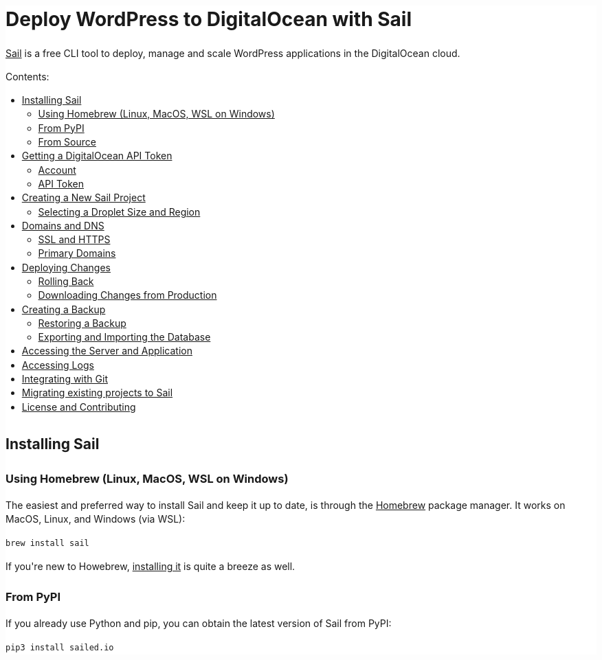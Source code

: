 # Deploy WordPress to DigitalOcean with Sail

[Sail](https://sailed.io) is a free CLI tool to deploy, manage and scale WordPress applications
in the DigitalOcean cloud.

Contents:

* [Installing Sail](#installing-sail)
	+ [Using Homebrew (Linux, MacOS, WSL on Windows)](#using-homebrew-linux-macos-wsl-on-windows)
	+ [From PyPI](#from-pypi)
	+ [From Source](#from-source)
* [Getting a DigitalOcean API Token](#getting-a-digitalocean-api-token)
	+ [Account](#account)
	+ [API Token](#api-token)
* [Creating a New Sail Project](#creating-a-new-sail-project)
	+ [Selecting a Droplet Size and Region](#selecting-a-droplet-size-and-region)
* [Domains and DNS](#domains-and-dns)
	+ [SSL and HTTPS](#ssl-and-https)
	+ [Primary Domains](#primary-domains)
* [Deploying Changes](#deploying-changes)
	+ [Rolling Back](#rolling-back)
	+ [Downloading Changes from Production](#downloading-changes-from-production)
* [Creating a Backup](#creating-a-backup)
	* [Restoring a Backup](#restoring-a-backup)
	+ [Exporting and Importing the Database](#exporting-and-importing-the-database)
* [Accessing the Server and Application](#accessing-the-server-and-application)
* [Accessing Logs](#accessing-logs)
* [Integrating with Git](#integrating-with-git)
* [Migrating existing projects to Sail](#migrating-existing-projects-to-sail)
* [License and Contributing](#license-and-contributing)

## Installing Sail

### Using Homebrew (Linux, MacOS, WSL on Windows)

The easiest and preferred way to install Sail and keep it up to date, is through
the [Homebrew](https://brew.sh/) package manager. It works on MacOS, Linux, and
Windows (via WSL):

```
brew install sail
```

If you're new to Howebrew, [installing it](https://brew.sh/) is quite a breeze as well.

### From PyPI

If you already use Python and pip, you can obtain the latest version of Sail
from PyPI:

```
pip3 install sailed.io
```
